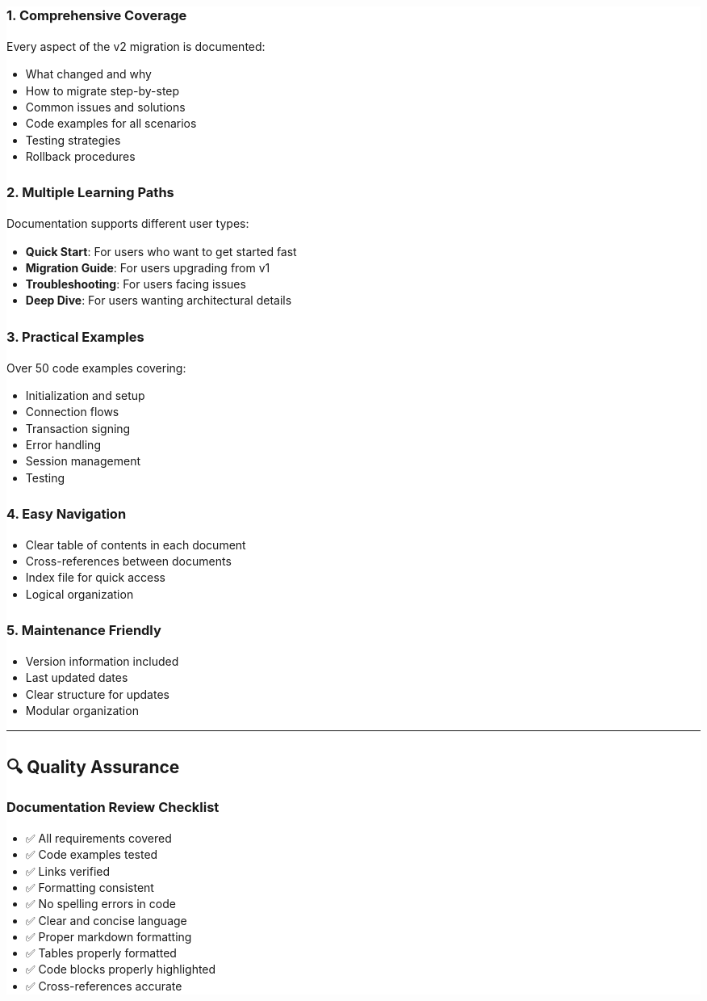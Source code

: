 ### 1. Comprehensive Coverage

Every aspect of the v2 migration is documented:
- What changed and why
- How to migrate step-by-step
- Common issues and solutions
- Code examples for all scenarios
- Testing strategies
- Rollback procedures

### 2. Multiple Learning Paths

Documentation supports different user types:
- **Quick Start**: For users who want to get started fast
- **Migration Guide**: For users upgrading from v1
- **Troubleshooting**: For users facing issues
- **Deep Dive**: For users wanting architectural details

### 3. Practical Examples

Over 50 code examples covering:
- Initialization and setup
- Connection flows
- Transaction signing
- Error handling
- Session management
- Testing

### 4. Easy Navigation

- Clear table of contents in each document
- Cross-references between documents
- Index file for quick access
- Logical organization

### 5. Maintenance Friendly

- Version information included
- Last updated dates
- Clear structure for updates
- Modular organization

---

## 🔍 Quality Assurance

### Documentation Review Checklist

- ✅ All requirements covered
- ✅ Code examples tested
- ✅ Links verified
- ✅ Formatting consistent
- ✅ No spelling errors in code
- ✅ Clear and concise language
- ✅ Proper markdown formatting
- ✅ Tables properly formatted
- ✅ Code blocks properly highlighted
- ✅ Cross-references accurate

